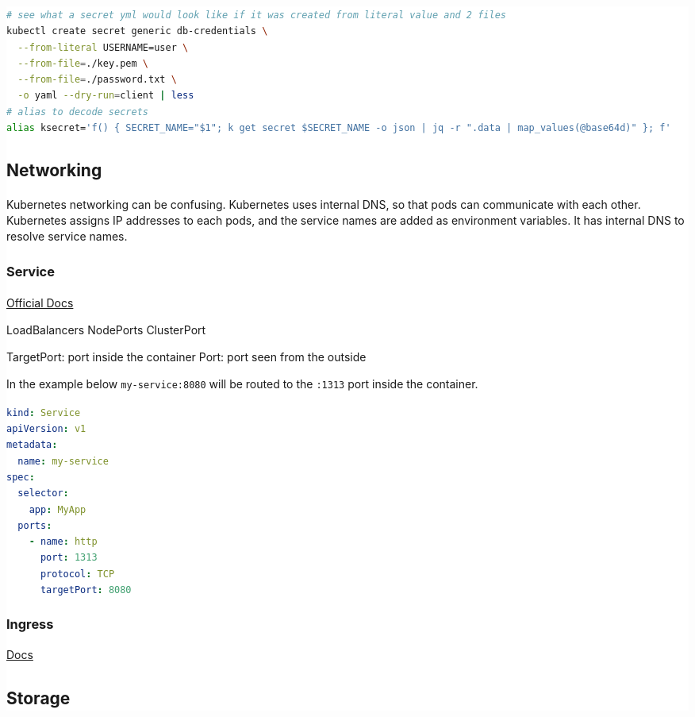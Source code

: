 ```bash
# see what a secret yml would look like if it was created from literal value and 2 files
kubectl create secret generic db-credentials \
  --from-literal USERNAME=user \
  --from-file=./key.pem \
  --from-file=./password.txt \
  -o yaml --dry-run=client | less
# alias to decode secrets
alias ksecret='f() { SECRET_NAME="$1"; k get secret $SECRET_NAME -o json | jq -r ".data | map_values(@base64d)" }; f'
```

## Networking

Kubernetes networking can be confusing. Kubernetes uses internal DNS, so that pods can communicate with each other.
Kubernetes assigns IP addresses to each pods, and the service names are added as environment variables.
It has internal DNS to resolve service names.

### Service

[Official Docs](https://kubernetes.io/docs/concepts/services-networking/service/)

LoadBalancers
NodePorts
ClusterPort

TargetPort: port inside the container
Port: port seen from the outside

In the example below `my-service:8080` will be routed to the `:1313` port inside the container.

```yml
kind: Service
apiVersion: v1
metadata:
  name: my-service
spec:
  selector:
    app: MyApp
  ports:
    - name: http
      port: 1313
      protocol: TCP
      targetPort: 8080
```

### Ingress

[Docs](https://kubernetes.io/docs/concepts/services-networking/ingress/)

## Storage

